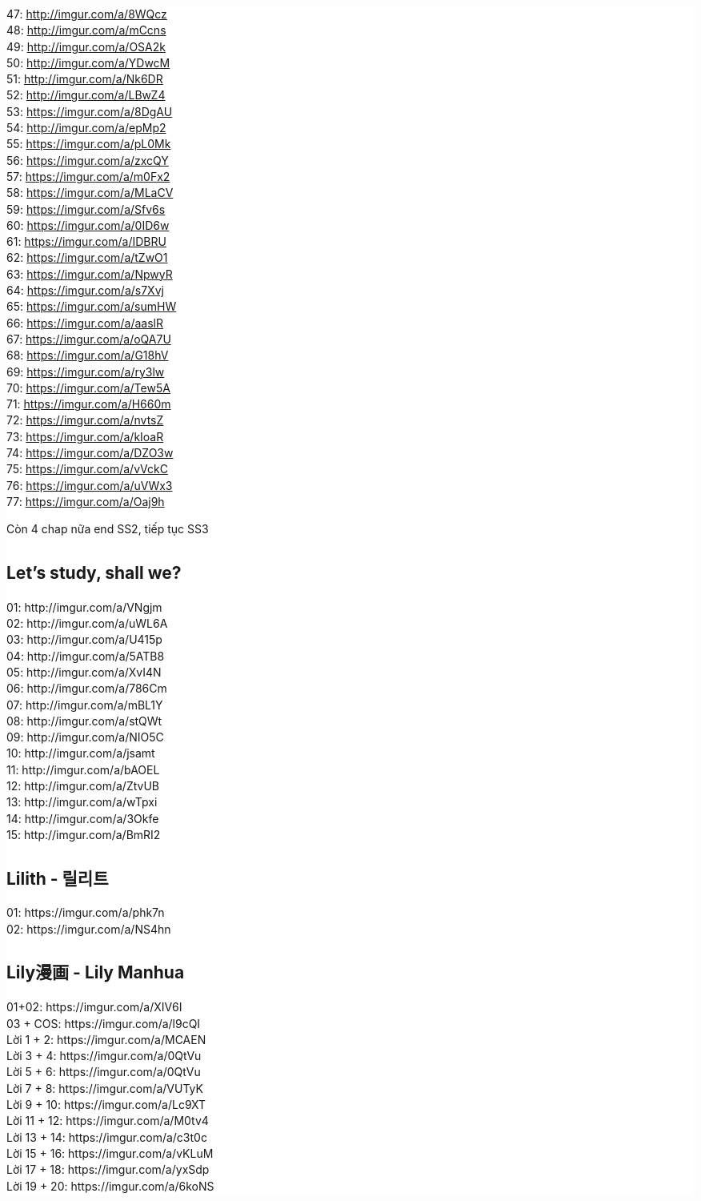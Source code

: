 47: http://imgur.com/a/8WQcz</br>
48: http://imgur.com/a/mCcns</br>
49: http://imgur.com/a/OSA2k</br>
50: http://imgur.com/a/YDwcM</br>
51: http://imgur.com/a/Nk6DR</br>
52: http://imgur.com/a/LBwZ4</br>
53: https://imgur.com/a/8DgAU</br>
54: http://imgur.com/a/epMp2</br>
55: https://imgur.com/a/pL0Mk</br>
56: https://imgur.com/a/zxcQY</br>
57: https://imgur.com/a/m0Fx2</br>
58: https://imgur.com/a/MLaCV</br>
59: https://imgur.com/a/Sfv6s</br>
60: https://imgur.com/a/0ID6w</br>
61: https://imgur.com/a/IDBRU</br>
62: https://imgur.com/a/tZwO1</br>
63: https://imgur.com/a/NpwyR</br>
64: https://imgur.com/a/s7Xvj</br>
65: https://imgur.com/a/sumHW</br>
66: https://imgur.com/a/aaslR</br>
67: https://imgur.com/a/oQA7U </br>
68: https://imgur.com/a/G18hV </br>
69: https://imgur.com/a/ry3lw </br>
70: https://imgur.com/a/Tew5A </br>
71: https://imgur.com/a/H660m </br>
72: https://imgur.com/a/nvtsZ</br>
73: https://imgur.com/a/kIoaR</br>
74: https://imgur.com/a/DZO3w </br>
75: https://imgur.com/a/vVckC</br>
76: https://imgur.com/a/uVWx3</br>
77: https://imgur.com/a/Oaj9h</br>
<p>Còn 4 chap nữa end SS2, tiếp tục SS3</p>
<h2>Let’s study, shall we?</h2>
01: http://imgur.com/a/VNgjm</br>
02: http://imgur.com/a/uWL6A</br>
03: http://imgur.com/a/U415p</br>
04: http://imgur.com/a/5ATB8</br>
05: http://imgur.com/a/XvI4N</br>
06: http://imgur.com/a/786Cm</br>
07: http://imgur.com/a/mBL1Y</br>
08: http://imgur.com/a/stQWt</br>
09: http://imgur.com/a/NIO5C</br>
10: http://imgur.com/a/jsamt</br>
11: http://imgur.com/a/bAOEL</br>
12: http://imgur.com/a/ZtvUB</br>
13: http://imgur.com/a/wTpxi</br>
14: http://imgur.com/a/3Okfe</br>
15: http://imgur.com/a/BmRI2</br>
<h2>Lilith - 릴리트</h2>
01: https://imgur.com/a/phk7n</br>
02: https://imgur.com/a/NS4hn</br>
<h2>Lily漫画 - Lily Manhua</h2>
01+02: https://imgur.com/a/XIV6I</br>
03 + COS: https://imgur.com/a/l9cQI</br>
Lời 1 + 2: https://imgur.com/a/MCAEN</br>
Lời 3 + 4: https://imgur.com/a/0QtVu</br>
Lời 5 + 6: https://imgur.com/a/0QtVu</br>
Lời 7 + 8: https://imgur.com/a/VUTyK</br>
Lời 9 + 10: https://imgur.com/a/Lc9XT</br>
Lời 11 + 12: https://imgur.com/a/M0tv4</br>
Lời 13 + 14: https://imgur.com/a/c3t0c</br>
Lời 15 + 16: https://imgur.com/a/vKLuM</br>
Lời 17 + 18: https://imgur.com/a/yxSdp</br>
Lời 19 + 20: https://imgur.com/a/6koNS</br>